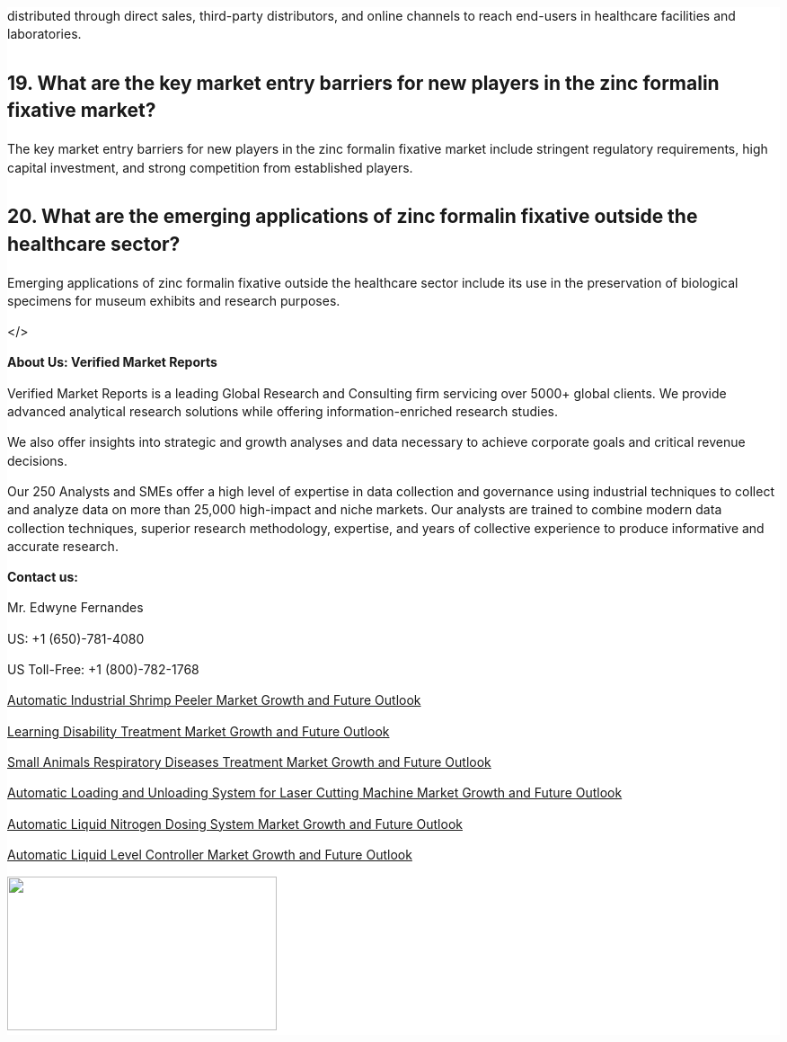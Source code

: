 distributed through direct sales, third-party distributors, and online channels to reach end-users in healthcare facilities and laboratories.</p>        <h2>19. What are the key market entry barriers for new players in the zinc formalin fixative market?</h2>    <p>The key market entry barriers for new players in the zinc formalin fixative market include stringent regulatory requirements, high capital investment, and strong competition from established players.</p>        <h2>20. What are the emerging applications of zinc formalin fixative outside the healthcare sector?</h2>    <p>Emerging applications of zinc formalin fixative outside the healthcare sector include its use in the preservation of biological specimens for museum exhibits and research purposes.</p>    </body></></strong></p><p id="" class=""><strong>About Us: Verified Market Reports</strong></p><p id="" class="">Verified Market Reports is a leading Global Research and Consulting firm servicing over 5000+ global clients. We provide advanced analytical research solutions while offering information-enriched research studies.</p><p id="" class="">We also offer insights into strategic and growth analyses and data necessary to achieve corporate goals and critical revenue decisions.</p><p id="" class="">Our 250 Analysts and SMEs offer a high level of expertise in data collection and governance using industrial techniques to collect and analyze data on more than 25,000 high-impact and niche markets. Our analysts are trained to combine modern data collection techniques, superior research methodology, expertise, and years of collective experience to produce informative and accurate research.</p><p id="" class=""><strong>Contact us:</strong></p><p id="" class="">Mr. Edwyne Fernandes</p><p id="" class="">US: +1 (650)-781-4080</p><p id="" class="">US Toll-Free: +1 (800)-782-1768</p><p><a href="https://www.linkedin.com/github/automatic-industrial-shrimp-peeler-market-growth-future-sfhpc/" target="_blank">Automatic Industrial Shrimp Peeler Market Growth and Future Outlook</a></p> <p><a href="https://www.linkedin.com/github/learning-disability-treatment-market-growth-future-outlook-j7nlc/" target="_blank">Learning Disability Treatment Market Growth and Future Outlook</a></p> <p><a href="https://www.linkedin.com/github/small-animals-respiratory-diseases-treatment-market-growth-l8a8c/" target="_blank">Small Animals Respiratory Diseases Treatment Market Growth and Future Outlook</a></p> <p><a href="https://www.linkedin.com/github/automatic-loading-unloading-system-laser-cutting-machine-wts1c/" target="_blank">Automatic Loading and Unloading System for Laser Cutting Machine Market Growth and Future Outlook</a></p> <p><a href="https://www.linkedin.com/github/automatic-liquid-nitrogen-dosing-system-market-growth-gz6pc/" target="_blank">Automatic Liquid Nitrogen Dosing System Market Growth and Future Outlook</a></p> <p><a href="https://www.linkedin.com/github/automatic-liquid-level-controller-market-growth-future-mo82c/" target="_blank">Automatic Liquid Level Controller Market Growth and Future Outlook</a></p> <p><img class="alignnone size-medium wp-image-20088" src="https://ffe5etoiles.com/wp-content/uploads/2024/12/MST1-300x171.png" alt="" width="300" height="171" /></p>
